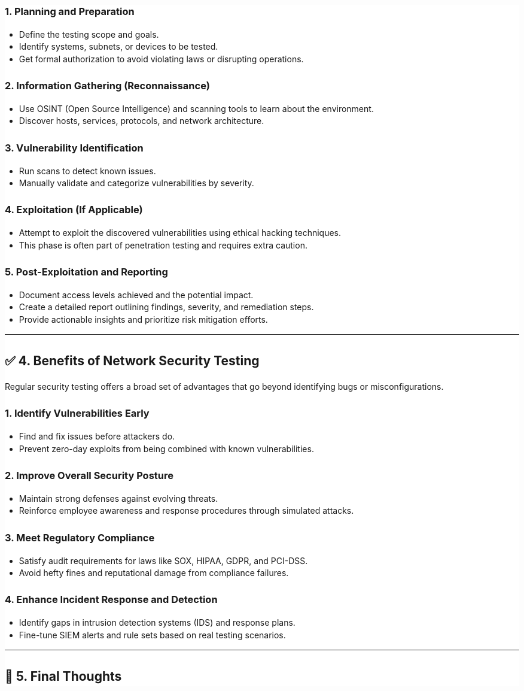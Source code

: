 ### **1. Planning and Preparation**
- Define the testing scope and goals.
- Identify systems, subnets, or devices to be tested.
- Get formal authorization to avoid violating laws or disrupting operations.

### **2. Information Gathering (Reconnaissance)**
- Use OSINT (Open Source Intelligence) and scanning tools to learn about the environment.
- Discover hosts, services, protocols, and network architecture.

### **3. Vulnerability Identification**
- Run scans to detect known issues.
- Manually validate and categorize vulnerabilities by severity.

### **4. Exploitation (If Applicable)**
- Attempt to exploit the discovered vulnerabilities using ethical hacking techniques.
- This phase is often part of penetration testing and requires extra caution.

### **5. Post-Exploitation and Reporting**
- Document access levels achieved and the potential impact.
- Create a detailed report outlining findings, severity, and remediation steps.
- Provide actionable insights and prioritize risk mitigation efforts.

---

## ✅ 4. Benefits of Network Security Testing

Regular security testing offers a broad set of advantages that go beyond identifying bugs or misconfigurations.

### **1. Identify Vulnerabilities Early**
- Find and fix issues before attackers do.
- Prevent zero-day exploits from being combined with known vulnerabilities.

### **2. Improve Overall Security Posture**
- Maintain strong defenses against evolving threats.
- Reinforce employee awareness and response procedures through simulated attacks.

### **3. Meet Regulatory Compliance**
- Satisfy audit requirements for laws like SOX, HIPAA, GDPR, and PCI-DSS.
- Avoid hefty fines and reputational damage from compliance failures.

### **4. Enhance Incident Response and Detection**
- Identify gaps in intrusion detection systems (IDS) and response plans.
- Fine-tune SIEM alerts and rule sets based on real testing scenarios.

---

## 🚀 5. Final Thoughts
